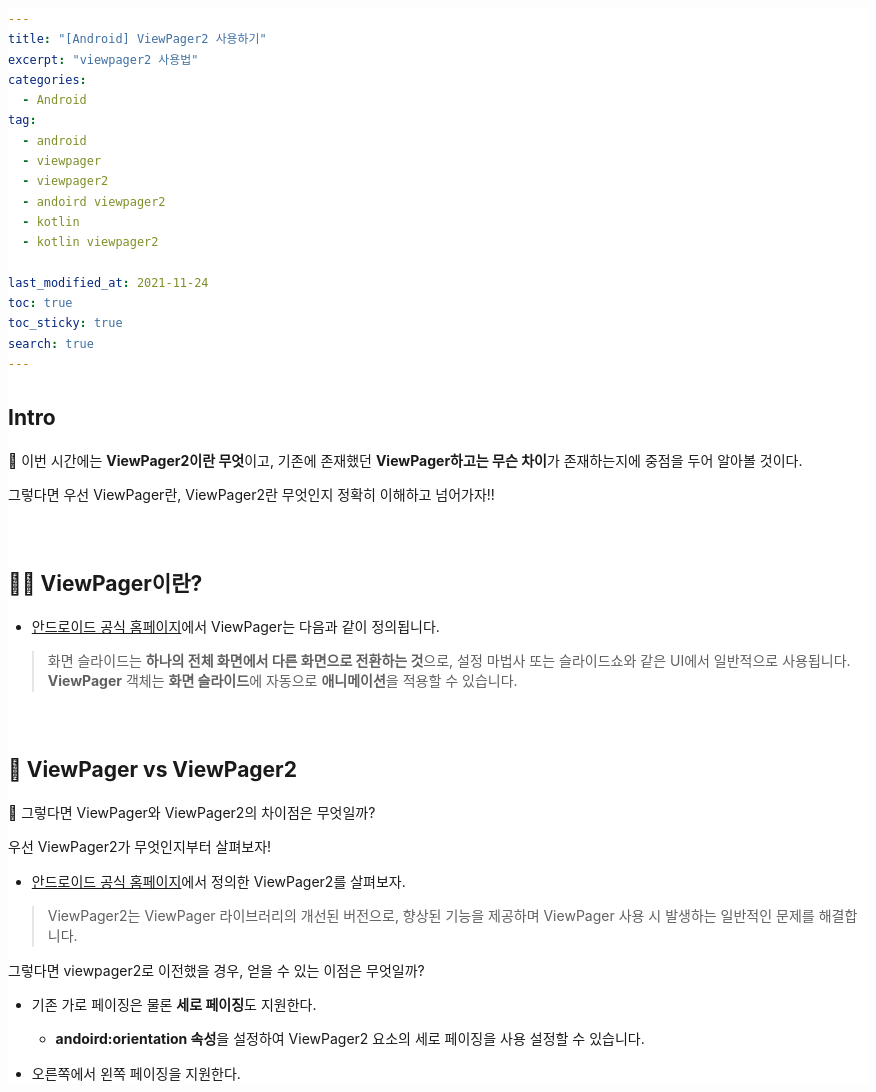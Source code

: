 ```yaml
---
title: "[Android] ViewPager2 사용하기"
excerpt: "viewpager2 사용법"
categories:
  - Android
tag:
  - android 
  - viewpager
  - viewpager2
  - andoird viewpager2
  - kotlin
  - kotlin viewpager2

last_modified_at: 2021-11-24
toc: true
toc_sticky: true
search: true
---
```


## Intro
👩 이번 시간에는 **ViewPager2이란 무엇**이고, 기존에 존재했던 **ViewPager하고는 무슨 차이**가 존재하는지에 중점을 두어 알아볼 것이다.

그렇다면 우선 ViewPager란, ViewPager2란 무엇인지 정확히 이해하고 넘어가자!!

<br>

## 🙋‍♀️ ViewPager이란?
* [안드로이드 공식 홈페이지](https://developer.android.com/training/animation/screen-slide?hl=ko)에서 ViewPager는 다음과 같이 정의됩니다.

> 화면 슬라이드는 **하나의 전체 화면에서 다른 화면으로 전환하는 것**으로, 설정 마법사 또는 슬라이드쇼와 같은 UI에서 일반적으로 사용됩니다.  
> **ViewPager** 객체는 **화면 슬라이드**에 자동으로 **애니메이션**을 적용할 수 있습니다.

<br>

## 🙋 ViewPager vs ViewPager2
👩 그렇다면 ViewPager와 ViewPager2의 차이점은 무엇일까? 

우선 ViewPager2가 무엇인지부터 살펴보자!

* [안드로이드 공식 홈페이지](https://developer.android.com/training/animation/vp2-migration?hl=ko)에서 정의한 ViewPager2를 살펴보자.

> ViewPager2는 ViewPager 라이브러리의 개선된 버전으로, 향상된 기능을 제공하며 ViewPager 사용 시 발생하는 일반적인 문제를 해결합니다.

그렇다면 viewpager2로 이전했을 경우, 얻을 수 있는 이점은 무엇일까?

* 기존 가로 페이징은 물론 **세로 페이징**도 지원한다.
  * **andoird:orientation 속성**을 설정하여 ViewPager2 요소의 세로 페이징을 사용 설정할 수 있습니다.


* 오른쪽에서 왼쪽 페이징을 지원한다.
